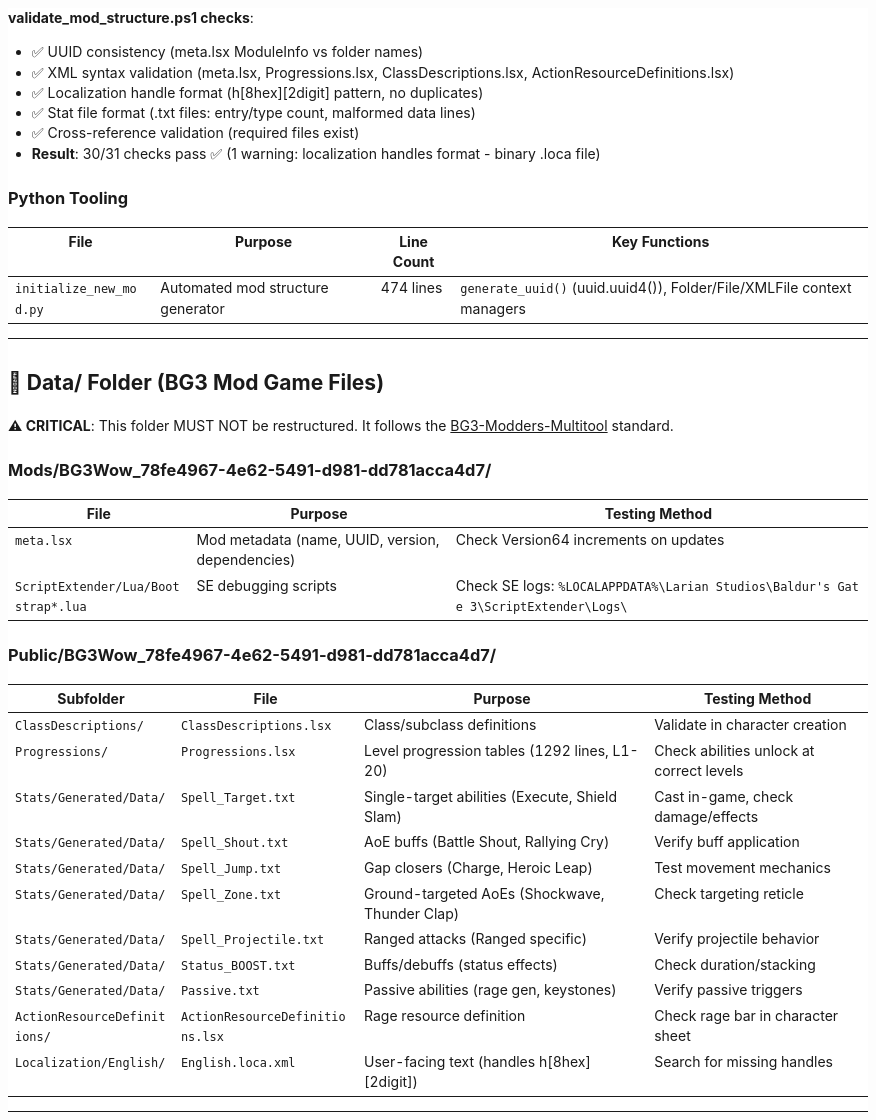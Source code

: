 **validate_mod_structure.ps1 checks**:
- ✅ UUID consistency (meta.lsx ModuleInfo vs folder names)
- ✅ XML syntax validation (meta.lsx, Progressions.lsx, ClassDescriptions.lsx, ActionResourceDefinitions.lsx)
- ✅ Localization handle format (h[8hex][2digit] pattern, no duplicates)
- ✅ Stat file format (.txt files: entry/type count, malformed data lines)
- ✅ Cross-reference validation (required files exist)
- **Result**: 30/31 checks pass ✅ (1 warning: localization handles format - binary .loca file)

### **Python Tooling**
| File | Purpose | Line Count | Key Functions |
|------|---------|------------|---------------|
| `initialize_new_mod.py` | Automated mod structure generator | 474 lines | `generate_uuid()` (uuid.uuid4()), Folder/File/XMLFile context managers |

---

## 📁 **Data/ Folder (BG3 Mod Game Files)**

**⚠️ CRITICAL**: This folder MUST NOT be restructured. It follows the [BG3-Modders-Multitool](https://github.com/ShinyHobo/BG3-Modders-Multitool/wiki/Mod-Workspace-Structure) standard.

### **Mods/BG3Wow_78fe4967-4e62-5491-d981-dd781acca4d7/**
| File | Purpose | Testing Method |
|------|---------|----------------|
| `meta.lsx` | Mod metadata (name, UUID, version, dependencies) | Check Version64 increments on updates |
| `ScriptExtender/Lua/Bootstrap*.lua` | SE debugging scripts | Check SE logs: `%LOCALAPPDATA%\Larian Studios\Baldur's Gate 3\ScriptExtender\Logs\` |

### **Public/BG3Wow_78fe4967-4e62-5491-d981-dd781acca4d7/**
| Subfolder | File | Purpose | Testing Method |
|-----------|------|---------|----------------|
| `ClassDescriptions/` | `ClassDescriptions.lsx` | Class/subclass definitions | Validate in character creation |
| `Progressions/` | `Progressions.lsx` | Level progression tables (1292 lines, L1-20) | Check abilities unlock at correct levels |
| `Stats/Generated/Data/` | `Spell_Target.txt` | Single-target abilities (Execute, Shield Slam) | Cast in-game, check damage/effects |
| `Stats/Generated/Data/` | `Spell_Shout.txt` | AoE buffs (Battle Shout, Rallying Cry) | Verify buff application |
| `Stats/Generated/Data/` | `Spell_Jump.txt` | Gap closers (Charge, Heroic Leap) | Test movement mechanics |
| `Stats/Generated/Data/` | `Spell_Zone.txt` | Ground-targeted AoEs (Shockwave, Thunder Clap) | Check targeting reticle |
| `Stats/Generated/Data/` | `Spell_Projectile.txt` | Ranged attacks (Ranged specific) | Verify projectile behavior |
| `Stats/Generated/Data/` | `Status_BOOST.txt` | Buffs/debuffs (status effects) | Check duration/stacking |
| `Stats/Generated/Data/` | `Passive.txt` | Passive abilities (rage gen, keystones) | Verify passive triggers |
| `ActionResourceDefinitions/` | `ActionResourceDefinitions.lsx` | Rage resource definition | Check rage bar in character sheet |
| `Localization/English/` | `English.loca.xml` | User-facing text (handles h[8hex][2digit]) | Search for missing handles |

---